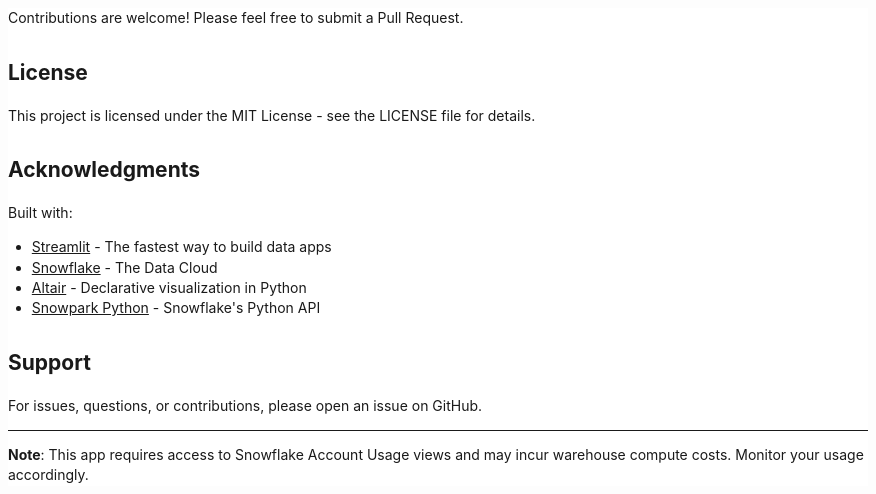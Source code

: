 Contributions are welcome! Please feel free to submit a Pull Request.

## License

This project is licensed under the MIT License - see the LICENSE file for details.

## Acknowledgments

Built with:
- [Streamlit](https://streamlit.io/) - The fastest way to build data apps
- [Snowflake](https://www.snowflake.com/) - The Data Cloud
- [Altair](https://altair-viz.github.io/) - Declarative visualization in Python
- [Snowpark Python](https://docs.snowflake.com/en/developer-guide/snowpark/python/index.html) - Snowflake's Python API

## Support

For issues, questions, or contributions, please open an issue on GitHub.

---

**Note**: This app requires access to Snowflake Account Usage views and may incur warehouse compute costs. Monitor your usage accordingly.
